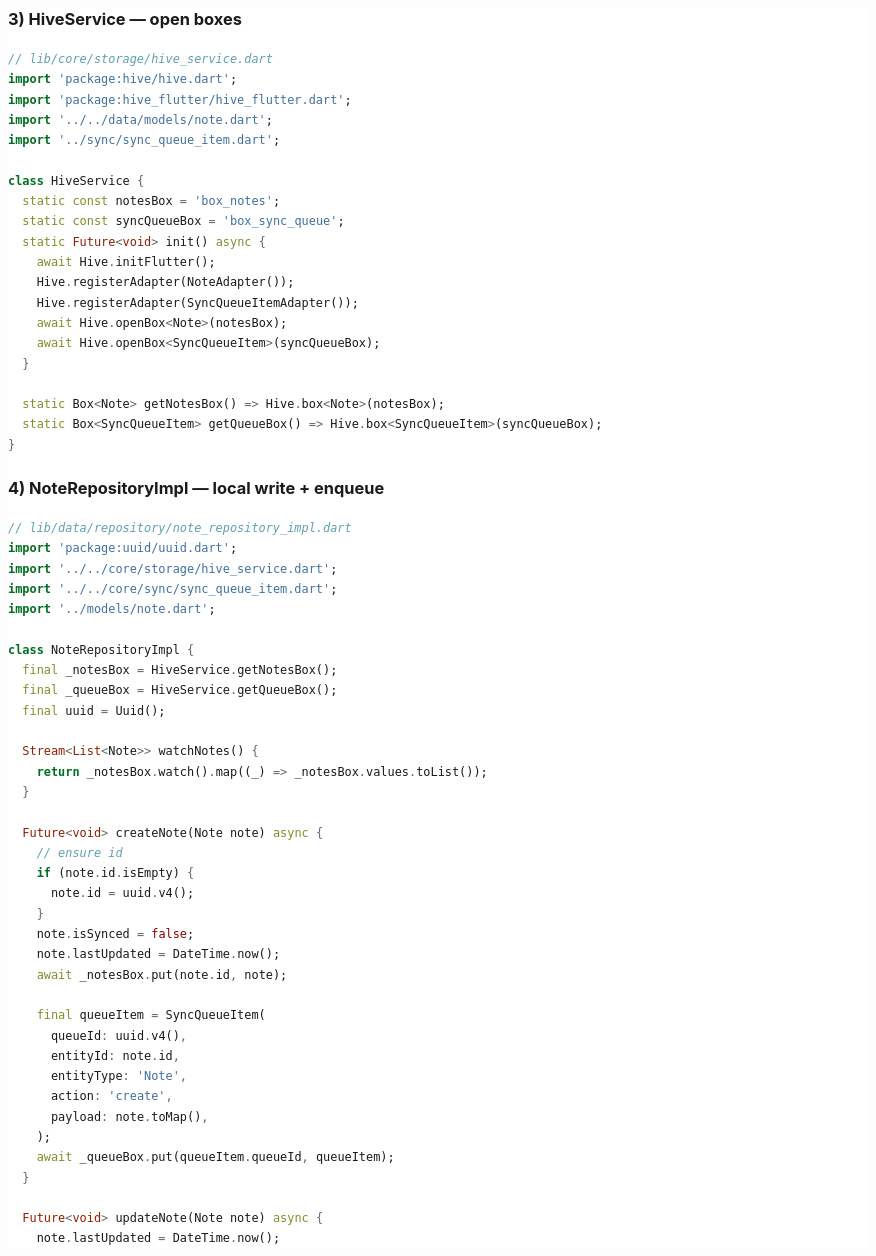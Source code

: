 ### 3) HiveService — open boxes

```dart
// lib/core/storage/hive_service.dart
import 'package:hive/hive.dart';
import 'package:hive_flutter/hive_flutter.dart';
import '../../data/models/note.dart';
import '../sync/sync_queue_item.dart';

class HiveService {
  static const notesBox = 'box_notes';
  static const syncQueueBox = 'box_sync_queue';
  static Future<void> init() async {
    await Hive.initFlutter();
    Hive.registerAdapter(NoteAdapter());
    Hive.registerAdapter(SyncQueueItemAdapter());
    await Hive.openBox<Note>(notesBox);
    await Hive.openBox<SyncQueueItem>(syncQueueBox);
  }

  static Box<Note> getNotesBox() => Hive.box<Note>(notesBox);
  static Box<SyncQueueItem> getQueueBox() => Hive.box<SyncQueueItem>(syncQueueBox);
}
```

### 4) NoteRepositoryImpl — local write + enqueue

```dart
// lib/data/repository/note_repository_impl.dart
import 'package:uuid/uuid.dart';
import '../../core/storage/hive_service.dart';
import '../../core/sync/sync_queue_item.dart';
import '../models/note.dart';

class NoteRepositoryImpl {
  final _notesBox = HiveService.getNotesBox();
  final _queueBox = HiveService.getQueueBox();
  final uuid = Uuid();

  Stream<List<Note>> watchNotes() {
    return _notesBox.watch().map((_) => _notesBox.values.toList());
  }

  Future<void> createNote(Note note) async {
    // ensure id
    if (note.id.isEmpty) {
      note.id = uuid.v4();
    }
    note.isSynced = false;
    note.lastUpdated = DateTime.now();
    await _notesBox.put(note.id, note);

    final queueItem = SyncQueueItem(
      queueId: uuid.v4(),
      entityId: note.id,
      entityType: 'Note',
      action: 'create',
      payload: note.toMap(),
    );
    await _queueBox.put(queueItem.queueId, queueItem);
  }

  Future<void> updateNote(Note note) async {
    note.lastUpdated = DateTime.now();
```